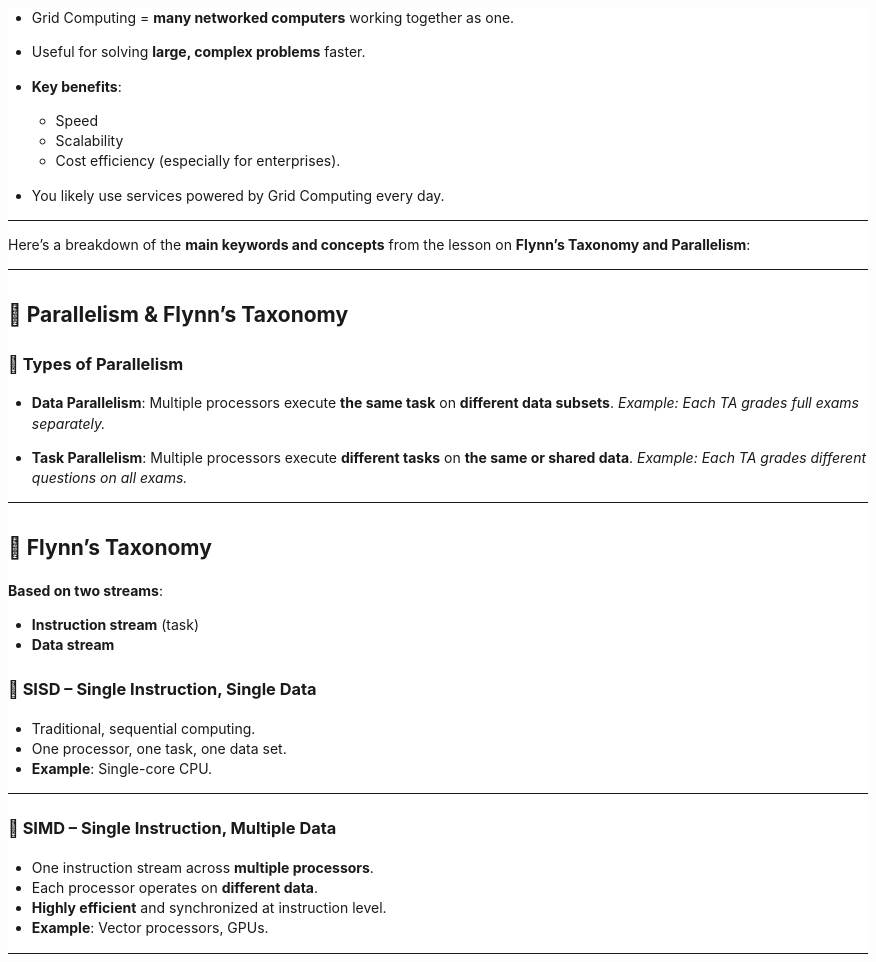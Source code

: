* Grid Computing = **many networked computers** working together as one.
* Useful for solving **large, complex problems** faster.
* **Key benefits**:

  * Speed
  * Scalability
  * Cost efficiency (especially for enterprises).
* You likely use services powered by Grid Computing every day.

---

Here’s a breakdown of the **main keywords and concepts** from the lesson on **Flynn’s Taxonomy and Parallelism**:

---

## 🧠 **Parallelism & Flynn’s Taxonomy**

### 🔄 **Types of Parallelism**

* **Data Parallelism**:
  Multiple processors execute **the same task** on **different data subsets**.
  *Example: Each TA grades full exams separately.*

* **Task Parallelism**:
  Multiple processors execute **different tasks** on **the same or shared data**.
  *Example: Each TA grades different questions on all exams.*

---

## 🧱 **Flynn’s Taxonomy**

**Based on two streams**:

* **Instruction stream** (task)
* **Data stream**

### 🔹 **SISD – Single Instruction, Single Data**

* Traditional, sequential computing.
* One processor, one task, one data set.
* **Example**: Single-core CPU.

---

### 🔹 **SIMD – Single Instruction, Multiple Data**

* One instruction stream across **multiple processors**.
* Each processor operates on **different data**.
* **Highly efficient** and synchronized at instruction level.
* **Example**: Vector processors, GPUs.

---
